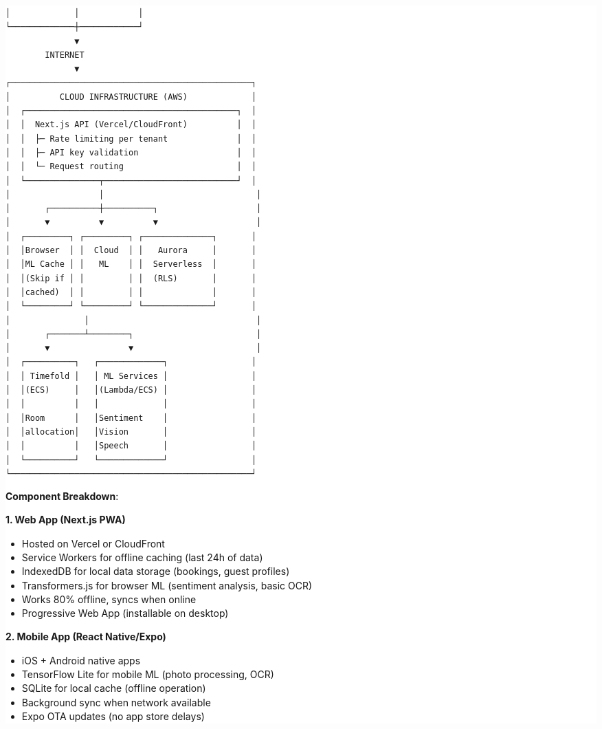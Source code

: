 ```
│             │            │
└─────────────┼────────────┘
              ▼
        INTERNET
              ▼
┌─────────────────────────────────────────────────┐
│          CLOUD INFRASTRUCTURE (AWS)             │
│  ┌───────────────────────────────────────────┐  │
│  │  Next.js API (Vercel/CloudFront)          │  │
│  │  ├─ Rate limiting per tenant              │  │
│  │  ├─ API key validation                    │  │
│  │  └─ Request routing                       │  │
│  └───────────────┬───────────────────────────┘  │
│                  │                               │
│       ┌──────────┼──────────┐                    │
│       ▼          ▼          ▼                    │
│  ┌─────────┐ ┌─────────┐ ┌──────────────┐       │
│  │Browser  │ │  Cloud  │ │   Aurora     │       │
│  │ML Cache │ │   ML    │ │  Serverless  │       │
│  │(Skip if │ │         │ │  (RLS)       │       │
│  │cached)  │ │         │ │              │       │
│  └─────────┘ └─────────┘ └──────────────┘       │
│               │                                  │
│       ┌───────┴────────┐                         │
│       ▼                ▼                         │
│  ┌──────────┐   ┌─────────────┐                 │
│  │ Timefold │   │ ML Services │                 │
│  │(ECS)     │   │(Lambda/ECS) │                 │
│  │          │   │             │                 │
│  │Room      │   │Sentiment    │                 │
│  │allocation│   │Vision       │                 │
│  │          │   │Speech       │                 │
│  └──────────┘   └─────────────┘                 │
└─────────────────────────────────────────────────┘
```

**Component Breakdown**:

**1. Web App (Next.js PWA)**
- Hosted on Vercel or CloudFront
- Service Workers for offline caching (last 24h of data)
- IndexedDB for local data storage (bookings, guest profiles)
- Transformers.js for browser ML (sentiment analysis, basic OCR)
- Works 80% offline, syncs when online
- Progressive Web App (installable on desktop)

**2. Mobile App (React Native/Expo)**
- iOS + Android native apps
- TensorFlow Lite for mobile ML (photo processing, OCR)
- SQLite for local cache (offline operation)
- Background sync when network available
- Expo OTA updates (no app store delays)
